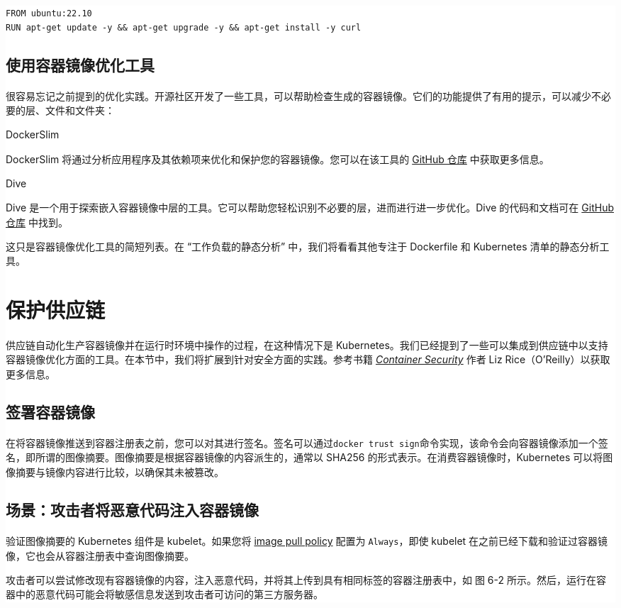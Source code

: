 ```
FROM ubuntu:22.10
RUN apt-get update -y && apt-get upgrade -y && apt-get install -y curl
```

## 使用容器镜像优化工具

很容易忘记之前提到的优化实践。开源社区开发了一些工具，可以帮助检查生成的容器镜像。它们的功能提供了有用的提示，可以减少不必要的层、文件和文件夹：

DockerSlim

DockerSlim 将通过分析应用程序及其依赖项来优化和保护您的容器镜像。您可以在该工具的 [GitHub 仓库](https://oreil.ly/ZbeZl) 中获取更多信息。

Dive

Dive 是一个用于探索嵌入容器镜像中层的工具。它可以帮助您轻松识别不必要的层，进而进行进一步优化。Dive 的代码和文档可在 [GitHub 仓库](https://oreil.ly/UBqqj) 中找到。

这只是容器镜像优化工具的简短列表。在 “工作负载的静态分析” 中，我们将看看其他专注于 Dockerfile 和 Kubernetes 清单的静态分析工具。

# 保护供应链

供应链自动化生产容器镜像并在运行时环境中操作的过程，在这种情况下是 Kubernetes。我们已经提到了一些可以集成到供应链中以支持容器镜像优化方面的工具。在本节中，我们将扩展到针对安全方面的实践。参考书籍 [*Container Security*](https://learning.oreilly.com/library/view/container-security/9781492056690/) 作者 Liz Rice（O’Reilly）以获取更多信息。

## 签署容器镜像

在将容器镜像推送到容器注册表之前，您可以对其进行签名。签名可以通过`docker trust sign`命令实现，该命令会向容器镜像添加一个签名，即所谓的图像摘要。图像摘要是根据容器镜像的内容派生的，通常以 SHA256 的形式表示。在消费容器镜像时，Kubernetes 可以将图像摘要与镜像内容进行比较，以确保其未被篡改。

## 场景：攻击者将恶意代码注入容器镜像

验证图像摘要的 Kubernetes 组件是 kubelet。如果您将 [image pull policy](https://oreil.ly/0wSjy) 配置为 `Always`，即使 kubelet 在之前已经下载和验证过容器镜像，它也会从容器注册表中查询图像摘要。

攻击者可以尝试修改现有容器镜像的内容，注入恶意代码，并将其上传到具有相同标签的容器注册表中，如 图 6-2 所示。然后，运行在容器中的恶意代码可能会将敏感信息发送到攻击者可访问的第三方服务器。
